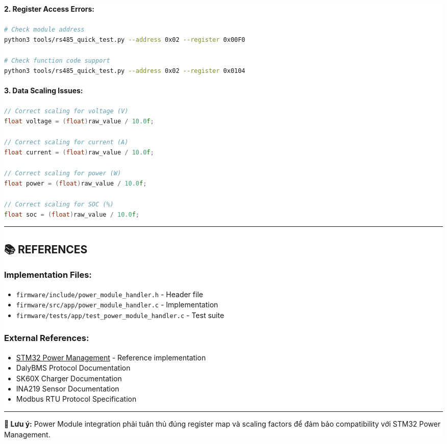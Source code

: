 #### **2. Register Access Errors:**
```bash
# Check module address
python3 tools/rs485_quick_test.py --address 0x02 --register 0x00F0

# Check function code support
python3 tools/rs485_quick_test.py --address 0x02 --register 0x0104
```

#### **3. Data Scaling Issues:**
```c
// Correct scaling for voltage (V)
float voltage = (float)raw_value / 10.0f;

// Correct scaling for current (A)
float current = (float)raw_value / 10.0f;

// Correct scaling for power (W)
float power = (float)raw_value / 10.0f;

// Correct scaling for SOC (%)
float soc = (float)raw_value / 10.0f;
```

---

## 📚 **REFERENCES**

### **Implementation Files:**
- `firmware/include/power_module_handler.h` - Header file
- `firmware/src/app/power_module_handler.c` - Implementation
- `firmware/tests/app/test_power_module_handler.c` - Test suite

### **External References:**
- [STM32 Power Management](https://github.com/hiimshyy/stm32-power-management) - Reference implementation
- DalyBMS Protocol Documentation
- SK60X Charger Documentation
- INA219 Sensor Documentation
- Modbus RTU Protocol Specification

---

**🚨 Lưu ý:** Power Module integration phải tuân thủ đúng register map và scaling factors để đảm bảo compatibility với STM32 Power Management.